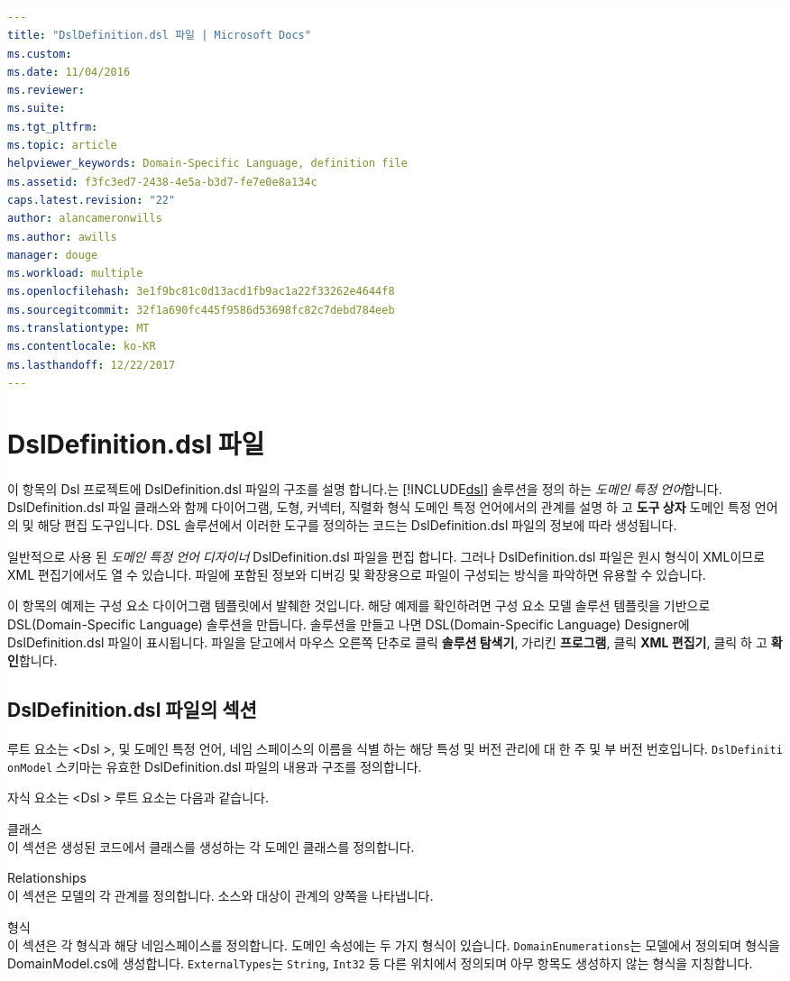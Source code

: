 ```yaml
---
title: "DslDefinition.dsl 파일 | Microsoft Docs"
ms.custom: 
ms.date: 11/04/2016
ms.reviewer: 
ms.suite: 
ms.tgt_pltfrm: 
ms.topic: article
helpviewer_keywords: Domain-Specific Language, definition file
ms.assetid: f3fc3ed7-2438-4e5a-b3d7-fe7e0e8a134c
caps.latest.revision: "22"
author: alancameronwills
ms.author: awills
manager: douge
ms.workload: multiple
ms.openlocfilehash: 3e1f9bc81c0d13acd1fb9ac1a22f33262e4644f8
ms.sourcegitcommit: 32f1a690fc445f9586d53698fc82c7debd784eeb
ms.translationtype: MT
ms.contentlocale: ko-KR
ms.lasthandoff: 12/22/2017
---
```

# <a name="the-dsldefinitiondsl-file"></a>DslDefinition.dsl 파일
이 항목의 Dsl 프로젝트에 DslDefinition.dsl 파일의 구조를 설명 합니다.는 [!INCLUDE[dsl](../modeling/includes/dsl_md.md)] 솔루션을 정의 하는 *도메인 특정 언어*합니다. DslDefinition.dsl 파일 클래스와 함께 다이어그램, 도형, 커넥터, 직렬화 형식 도메인 특정 언어에서의 관계를 설명 하 고 **도구 상자** 도메인 특정 언어의 및 해당 편집 도구입니다. DSL 솔루션에서 이러한 도구를 정의하는 코드는 DslDefinition.dsl 파일의 정보에 따라 생성됩니다.  
  
 일반적으로 사용 된 *도메인 특정 언어 디자이너* DslDefinition.dsl 파일을 편집 합니다. 그러나 DslDefinition.dsl 파일은 원시 형식이 XML이므로 XML 편집기에서도 열 수 있습니다. 파일에 포함된 정보와 디버깅 및 확장용으로 파일이 구성되는 방식을 파악하면 유용할 수 있습니다.  
  
 이 항목의 예제는 구성 요소 다이어그램 템플릿에서 발췌한 것입니다. 해당 예제를 확인하려면 구성 요소 모델 솔루션 템플릿을 기반으로 DSL(Domain-Specific Language) 솔루션을 만듭니다. 솔루션을 만들고 나면 DSL(Domain-Specific Language) Designer에 DslDefinition.dsl 파일이 표시됩니다. 파일을 닫고에서 마우스 오른쪽 단추로 클릭 **솔루션 탐색기**, 가리킨 **프로그램**, 클릭 **XML 편집기**, 클릭 하 고 **확인**합니다.  
  
## <a name="sections-of-the-dsldefinitiondsl-file"></a>DslDefinition.dsl 파일의 섹션  
 루트 요소는 \<Dsl >, 및 도메인 특정 언어, 네임 스페이스의 이름을 식별 하는 해당 특성 및 버전 관리에 대 한 주 및 부 버전 번호입니다. `DslDefinitionModel` 스키마는 유효한 DslDefinition.dsl 파일의 내용과 구조를 정의합니다.  
  
 자식 요소는 \<Dsl > 루트 요소는 다음과 같습니다.  
  
 클래스  
 이 섹션은 생성된 코드에서 클래스를 생성하는 각 도메인 클래스를 정의합니다.  
  
 Relationships  
 이 섹션은 모델의 각 관계를 정의합니다. 소스와 대상이 관계의 양쪽을 나타냅니다.  
  
 형식  
 이 섹션은 각 형식과 해당 네임스페이스를 정의합니다. 도메인 속성에는 두 가지 형식이 있습니다. `DomainEnumerations`는 모델에서 정의되며 형식을 DomainModel.cs에 생성합니다. `ExternalTypes`는 `String`, `Int32` 등 다른 위치에서 정의되며 아무 항목도 생성하지 않는 형식을 지칭합니다.  
  